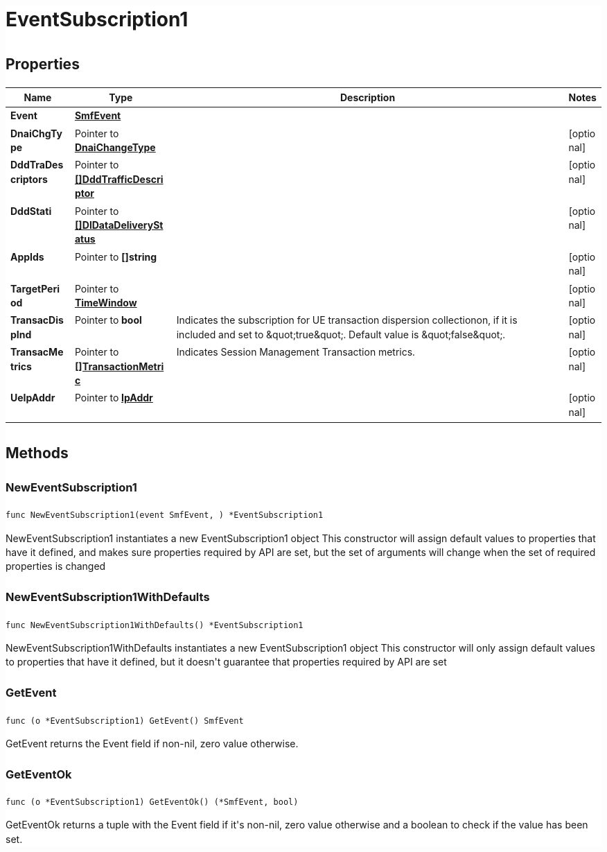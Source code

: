 # EventSubscription1

## Properties

Name | Type | Description | Notes
------------ | ------------- | ------------- | -------------
**Event** | [**SmfEvent**](SmfEvent.md) |  | 
**DnaiChgType** | Pointer to [**DnaiChangeType**](DnaiChangeType.md) |  | [optional] 
**DddTraDescriptors** | Pointer to [**[]DddTrafficDescriptor**](DddTrafficDescriptor.md) |  | [optional] 
**DddStati** | Pointer to [**[]DlDataDeliveryStatus**](DlDataDeliveryStatus.md) |  | [optional] 
**AppIds** | Pointer to **[]string** |  | [optional] 
**TargetPeriod** | Pointer to [**TimeWindow**](TimeWindow.md) |  | [optional] 
**TransacDispInd** | Pointer to **bool** | Indicates the subscription for UE transaction dispersion collectionon, if it is included and set to \&quot;true\&quot;. Default value is \&quot;false\&quot;.  | [optional] 
**TransacMetrics** | Pointer to [**[]TransactionMetric**](TransactionMetric.md) | Indicates Session Management Transaction metrics. | [optional] 
**UeIpAddr** | Pointer to [**IpAddr**](IpAddr.md) |  | [optional] 

## Methods

### NewEventSubscription1

`func NewEventSubscription1(event SmfEvent, ) *EventSubscription1`

NewEventSubscription1 instantiates a new EventSubscription1 object
This constructor will assign default values to properties that have it defined,
and makes sure properties required by API are set, but the set of arguments
will change when the set of required properties is changed

### NewEventSubscription1WithDefaults

`func NewEventSubscription1WithDefaults() *EventSubscription1`

NewEventSubscription1WithDefaults instantiates a new EventSubscription1 object
This constructor will only assign default values to properties that have it defined,
but it doesn't guarantee that properties required by API are set

### GetEvent

`func (o *EventSubscription1) GetEvent() SmfEvent`

GetEvent returns the Event field if non-nil, zero value otherwise.

### GetEventOk

`func (o *EventSubscription1) GetEventOk() (*SmfEvent, bool)`

GetEventOk returns a tuple with the Event field if it's non-nil, zero value otherwise
and a boolean to check if the value has been set.

